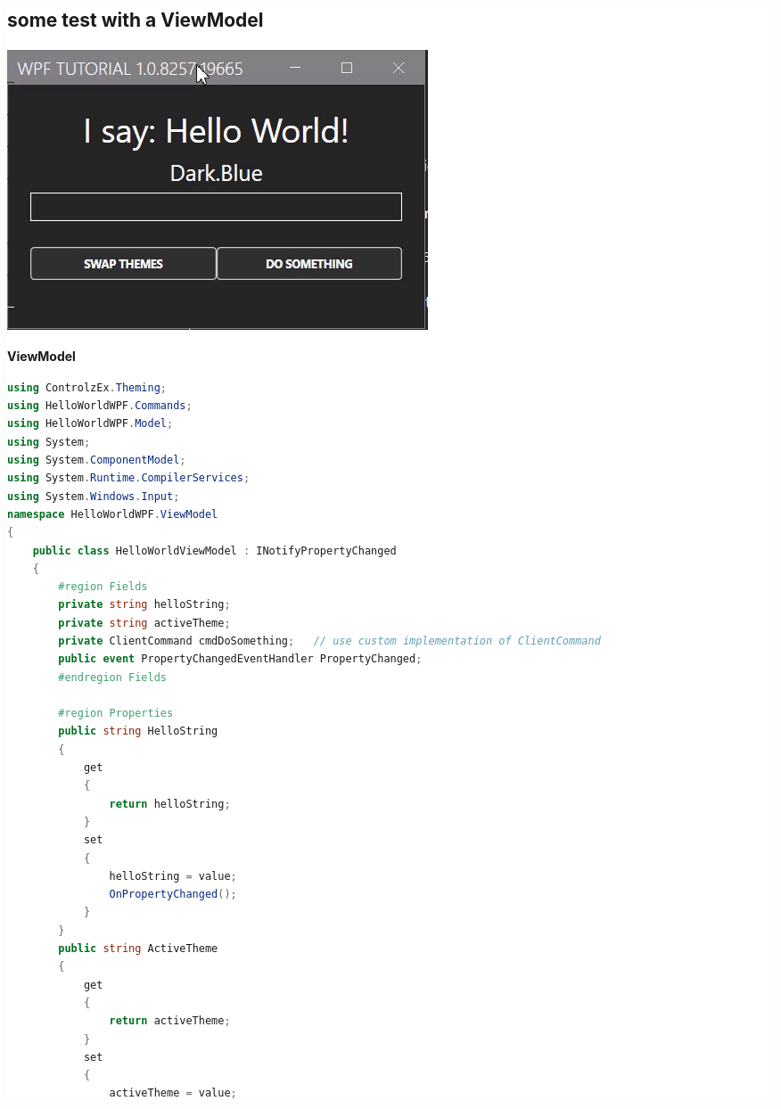 ## some test with a ViewModel

[![MahApps Preview](/assets/images/articles/theme-mahApps/preview.gif)](/assets/images/articles/theme-mahApps/preview.gif)


**ViewModel**

```csharp
using ControlzEx.Theming;
using HelloWorldWPF.Commands;
using HelloWorldWPF.Model;
using System;
using System.ComponentModel;
using System.Runtime.CompilerServices;
using System.Windows.Input;
namespace HelloWorldWPF.ViewModel
{
    public class HelloWorldViewModel : INotifyPropertyChanged
    {
        #region Fields
        private string helloString;
        private string activeTheme;
        private ClientCommand cmdDoSomething;   // use custom implementation of ClientCommand
        public event PropertyChangedEventHandler PropertyChanged;
        #endregion Fields

        #region Properties
        public string HelloString
        {
            get
            {
                return helloString;
            }
            set
            {
                helloString = value;
                OnPropertyChanged();
            }
        }
        public string ActiveTheme
        {
            get
            {
                return activeTheme;
            }
            set
            {
                activeTheme = value;
```